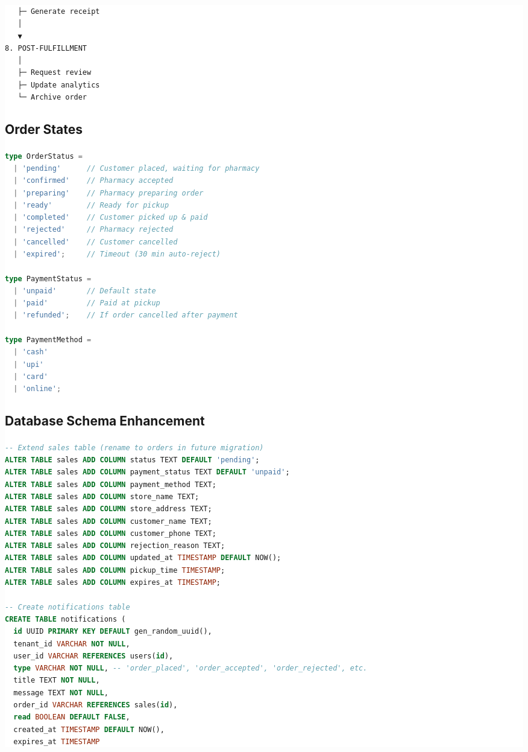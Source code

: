 ```
   ├─ Generate receipt
   │
   ▼
8. POST-FULFILLMENT
   │
   ├─ Request review
   ├─ Update analytics
   └─ Archive order
```

## Order States

```typescript
type OrderStatus =
  | 'pending'      // Customer placed, waiting for pharmacy
  | 'confirmed'    // Pharmacy accepted
  | 'preparing'    // Pharmacy preparing order
  | 'ready'        // Ready for pickup
  | 'completed'    // Customer picked up & paid
  | 'rejected'     // Pharmacy rejected
  | 'cancelled'    // Customer cancelled
  | 'expired';     // Timeout (30 min auto-reject)

type PaymentStatus =
  | 'unpaid'       // Default state
  | 'paid'         // Paid at pickup
  | 'refunded';    // If order cancelled after payment

type PaymentMethod =
  | 'cash'
  | 'upi'
  | 'card'
  | 'online';
```

## Database Schema Enhancement

```sql
-- Extend sales table (rename to orders in future migration)
ALTER TABLE sales ADD COLUMN status TEXT DEFAULT 'pending';
ALTER TABLE sales ADD COLUMN payment_status TEXT DEFAULT 'unpaid';
ALTER TABLE sales ADD COLUMN payment_method TEXT;
ALTER TABLE sales ADD COLUMN store_name TEXT;
ALTER TABLE sales ADD COLUMN store_address TEXT;
ALTER TABLE sales ADD COLUMN customer_name TEXT;
ALTER TABLE sales ADD COLUMN customer_phone TEXT;
ALTER TABLE sales ADD COLUMN rejection_reason TEXT;
ALTER TABLE sales ADD COLUMN updated_at TIMESTAMP DEFAULT NOW();
ALTER TABLE sales ADD COLUMN pickup_time TIMESTAMP;
ALTER TABLE sales ADD COLUMN expires_at TIMESTAMP;

-- Create notifications table
CREATE TABLE notifications (
  id UUID PRIMARY KEY DEFAULT gen_random_uuid(),
  tenant_id VARCHAR NOT NULL,
  user_id VARCHAR REFERENCES users(id),
  type VARCHAR NOT NULL, -- 'order_placed', 'order_accepted', 'order_rejected', etc.
  title TEXT NOT NULL,
  message TEXT NOT NULL,
  order_id VARCHAR REFERENCES sales(id),
  read BOOLEAN DEFAULT FALSE,
  created_at TIMESTAMP DEFAULT NOW(),
  expires_at TIMESTAMP
```